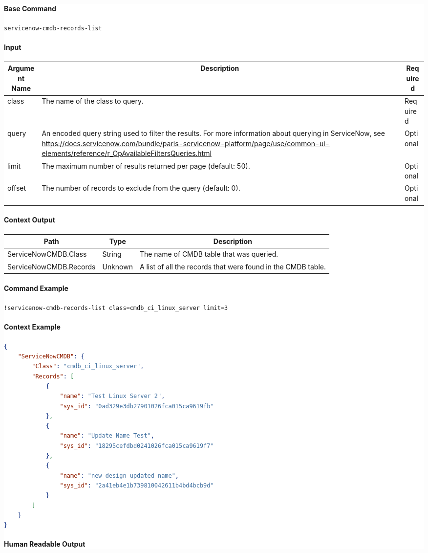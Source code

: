 #### Base Command

`servicenow-cmdb-records-list`

#### Input

| **Argument Name** | **Description** | **Required** |
| --- | --- | --- |
| class | The name of the class to query. | Required |
| query | An encoded query string used to filter the results. For more information about querying in ServiceNow, see https://docs.servicenow.com/bundle/paris-servicenow-platform/page/use/common-ui-elements/reference/r_OpAvailableFiltersQueries.html | Optional |
| limit | The maximum number of results returned per page (default: 50). | Optional |
| offset | The number of records to exclude from the query (default: 0). | Optional |

#### Context Output

| **Path** | **Type** | **Description** |
| --- | --- | --- |
| ServiceNowCMDB.Class | String | The name of CMDB table that was queried. |
| ServiceNowCMDB.Records | Unknown | A list of all the records that were found in the CMDB table. |

#### Command Example

```!servicenow-cmdb-records-list class=cmdb_ci_linux_server limit=3```

#### Context Example

```json
{
    "ServiceNowCMDB": {
        "Class": "cmdb_ci_linux_server",
        "Records": [
            {
                "name": "Test Linux Server 2",
                "sys_id": "0ad329e3db27901026fca015ca9619fb"
            },
            {
                "name": "Update Name Test",
                "sys_id": "18295cefdbd0241026fca015ca9619f7"
            },
            {
                "name": "new design updated name",
                "sys_id": "2a41eb4e1b739810042611b4bd4bcb9d"
            }
        ]
    }
}
```

#### Human Readable Output
